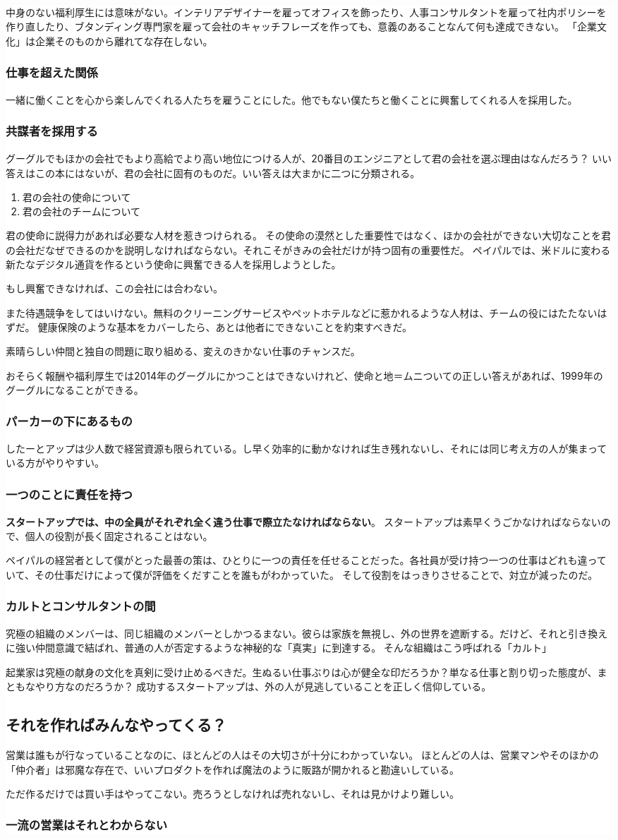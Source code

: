 中身のない福利厚生には意味がない。インテリアデザイナーを雇ってオフィスを飾ったり、人事コンサルタントを雇って社内ポリシーを作り直したり、ブタンディング専門家を雇って会社のキャッチフレーズを作っても、意義のあることなんて何も達成できない。
「企業文化」は企業そのものから離れてな存在しない。

### 仕事を超えた関係

一緒に働くことを心から楽しんでくれる人たちを雇うことにした。他でもない僕たちと働くことに興奮してくれる人を採用した。

### 共謀者を採用する

グーグルでもほかの会社でもより高給でより高い地位につける人が、20番目のエンジニアとして君の会社を選ぶ理由はなんだろう？
いい答えはこの本にはないが、君の会社に固有のものだ。いい答えは大まかに二つに分類される。
1. 君の会社の使命について
2. 君の会社のチームについて

君の使命に説得力があれば必要な人材を惹きつけられる。
その使命の漠然とした重要性ではなく、ほかの会社ができない大切なことを君の会社だなぜできるのかを説明しなければならない。それこそがきみの会社だけが持つ固有の重要性だ。
ペイパルでは、米ドルに変わる新たなデジタル通貨を作るという使命に興奮できる人を採用しようとした。

もし興奮できなければ、この会社には合わない。

また待遇競争をしてはいけない。無料のクリーニングサービスやペットホテルなどに惹かれるような人材は、チームの役にはたたないはずだ。
健康保険のような基本をカバーしたら、あとは他者にできないことを約束すべきだ。

素晴らしい仲間と独自の問題に取り組める、変えのきかない仕事のチャンスだ。

おそらく報酬や福利厚生では2014年のグーグルにかつことはできないけれど、使命と地＝ムニついての正しい答えがあれば、1999年のグーグルになることができる。

### パーカーの下にあるもの

したーとアップは少人数で経営資源も限られている。し早く効率的に動かなければ生き残れないし、それには同じ考え方の人が集まっている方がやりやすい。

### 一つのことに責任を持つ

**スタートアップでは、中の全員がそれぞれ全く違う仕事で際立たなければならない**。
スタートアップは素早くうごかなければならないので、個人の役割が長く固定されることはない。

ペイパルの経営者として僕がとった最善の策は、ひとりに一つの責任を任せることだった。各社員が受け持つ一つの仕事はどれも違っていて、その仕事だけによって僕が評価をくだすことを誰もがわかっていた。
そして役割をはっきりさせることで、対立が減ったのだ。

### カルトとコンサルタントの間

究極の組織のメンバーは、同じ組織のメンバーとしかつるまない。彼らは家族を無視し、外の世界を遮断する。だけど、それと引き換えに強い仲間意識で結ばれ、普通の人が否定するような神秘的な「真実」に到達する。
そんな組織はこう呼ばれる「カルト」

起業家は究極の献身の文化を真剣に受け止めるべきだ。生ぬるい仕事ぶりは心が健全な印だろうか？単なる仕事と割り切った態度が、まともなやり方なのだろうか？
成功するスタートアップは、外の人が見逃していることを正しく信仰している。

## それを作ればみんなやってくる？

営業は誰もが行なっていることなのに、ほとんどの人はその大切さが十分にわかっていない。
ほとんどの人は、営業マンやそのほかの「仲介者」は邪魔な存在で、いいプロダクトを作れば魔法のように販路が開かれると勘違いしている。

ただ作るだけでは買い手はやってこない。売ろうとしなければ売れないし、それは見かけより難しい。

### 一流の営業はそれとわからない
